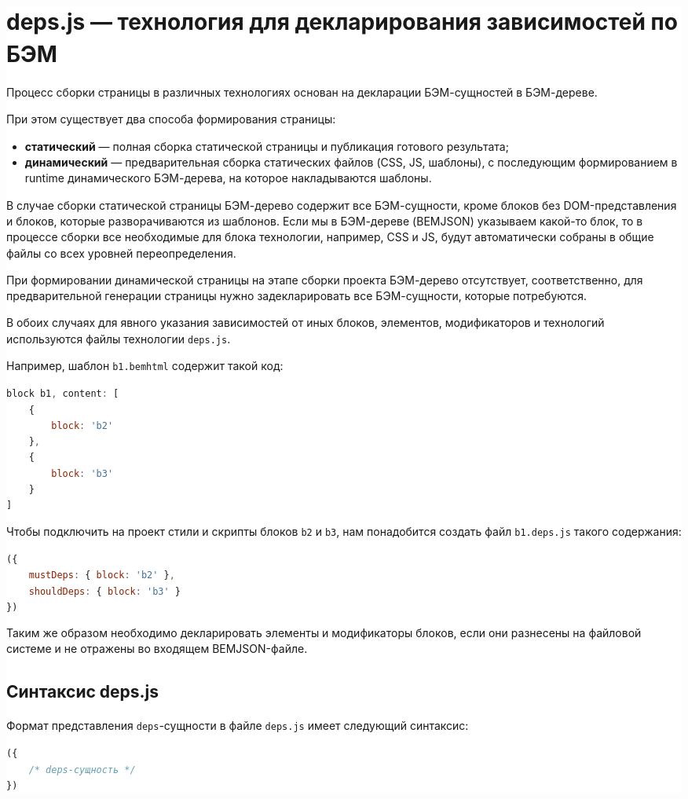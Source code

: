 # deps.js — технология для декларирования зависимостей по БЭМ

Процесс сборки страницы в различных технологиях основан на декларации БЭМ-сущностей в БЭМ-дереве.

При этом существует два способа формирования страницы:

  * **статический** — полная сборка статической страницы и публикация готового результата;
  * **динамический** — предварительная сборка статических файлов (CSS, JS, шаблоны), с последующим формированием в runtime динамического БЭМ-дерева, на которое накладываются шаблоны.

В случае сборки статической страницы БЭМ-дерево содержит все БЭМ-сущности, кроме блоков без DOM-представления и блоков, которые разворачиваются из шаблонов. Если мы в БЭМ-дереве (BEMJSON) указываем какой-то блок, то в процессе сборки все необходимые для блока технологии, например, CSS и JS, будут автоматически собраны в общие файлы со всех уровней переопределения.

При формировании динамической страницы на этапе сборки проекта БЭМ-дерево отсутствует, соответственно, для предварительной генерации страницы нужно задекларировать все БЭМ-сущности, которые потребуются.

В обоих случаях для явного указания зависимостей от иных блоков, элементов, модификаторов и технологий используются файлы технологии `deps.js`.

Например, шаблон `b1.bemhtml` содержит такой код:

```js
block b1, content: [
    {
        block: 'b2'
    },
    {
        block: 'b3'
    }
]
```

Чтобы подключить на проект стили и скрипты блоков `b2` и `b3`, нам понадобится создать файл `b1.deps.js` такого содержания:

```js
({
    mustDeps: { block: 'b2' },
    shouldDeps: { block: 'b3' }
})
```

Таким же образом необходимо декларировать элементы и модификаторы блоков, если они разнесены на файловой системе и не отражены во входящем BEMJSON-файле.

## Синтаксис deps.js

Формат представления `deps`-сущности в файле `deps.js` имеет следующий синтаксис:

```js
({
    /* deps-сущность */
})
```
